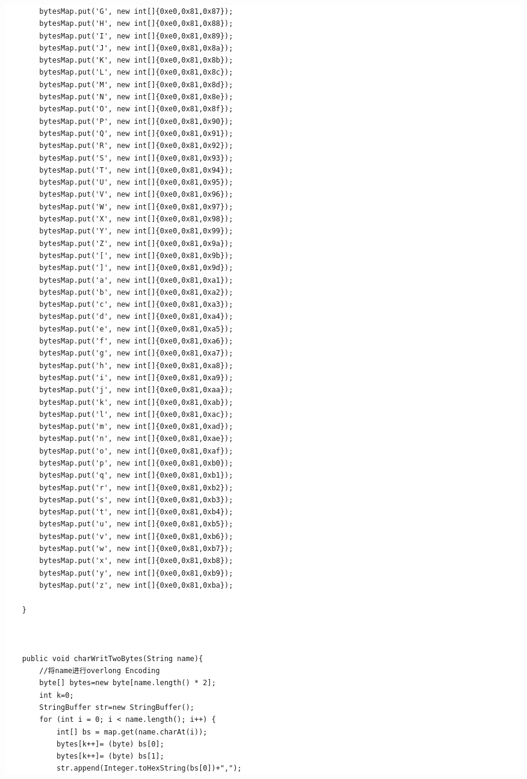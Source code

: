 ```plain
        bytesMap.put('G', new int[]{0xe0,0x81,0x87});
        bytesMap.put('H', new int[]{0xe0,0x81,0x88});
        bytesMap.put('I', new int[]{0xe0,0x81,0x89});
        bytesMap.put('J', new int[]{0xe0,0x81,0x8a});
        bytesMap.put('K', new int[]{0xe0,0x81,0x8b});
        bytesMap.put('L', new int[]{0xe0,0x81,0x8c});
        bytesMap.put('M', new int[]{0xe0,0x81,0x8d});
        bytesMap.put('N', new int[]{0xe0,0x81,0x8e});
        bytesMap.put('O', new int[]{0xe0,0x81,0x8f});
        bytesMap.put('P', new int[]{0xe0,0x81,0x90});
        bytesMap.put('Q', new int[]{0xe0,0x81,0x91});
        bytesMap.put('R', new int[]{0xe0,0x81,0x92});
        bytesMap.put('S', new int[]{0xe0,0x81,0x93});
        bytesMap.put('T', new int[]{0xe0,0x81,0x94});
        bytesMap.put('U', new int[]{0xe0,0x81,0x95});
        bytesMap.put('V', new int[]{0xe0,0x81,0x96});
        bytesMap.put('W', new int[]{0xe0,0x81,0x97});
        bytesMap.put('X', new int[]{0xe0,0x81,0x98});
        bytesMap.put('Y', new int[]{0xe0,0x81,0x99});
        bytesMap.put('Z', new int[]{0xe0,0x81,0x9a});
        bytesMap.put('[', new int[]{0xe0,0x81,0x9b});
        bytesMap.put(']', new int[]{0xe0,0x81,0x9d});
        bytesMap.put('a', new int[]{0xe0,0x81,0xa1});
        bytesMap.put('b', new int[]{0xe0,0x81,0xa2});
        bytesMap.put('c', new int[]{0xe0,0x81,0xa3});
        bytesMap.put('d', new int[]{0xe0,0x81,0xa4});
        bytesMap.put('e', new int[]{0xe0,0x81,0xa5});
        bytesMap.put('f', new int[]{0xe0,0x81,0xa6});
        bytesMap.put('g', new int[]{0xe0,0x81,0xa7});
        bytesMap.put('h', new int[]{0xe0,0x81,0xa8});
        bytesMap.put('i', new int[]{0xe0,0x81,0xa9});
        bytesMap.put('j', new int[]{0xe0,0x81,0xaa});
        bytesMap.put('k', new int[]{0xe0,0x81,0xab});
        bytesMap.put('l', new int[]{0xe0,0x81,0xac});
        bytesMap.put('m', new int[]{0xe0,0x81,0xad});
        bytesMap.put('n', new int[]{0xe0,0x81,0xae});
        bytesMap.put('o', new int[]{0xe0,0x81,0xaf});
        bytesMap.put('p', new int[]{0xe0,0x81,0xb0});
        bytesMap.put('q', new int[]{0xe0,0x81,0xb1});
        bytesMap.put('r', new int[]{0xe0,0x81,0xb2});
        bytesMap.put('s', new int[]{0xe0,0x81,0xb3});
        bytesMap.put('t', new int[]{0xe0,0x81,0xb4});
        bytesMap.put('u', new int[]{0xe0,0x81,0xb5});
        bytesMap.put('v', new int[]{0xe0,0x81,0xb6});
        bytesMap.put('w', new int[]{0xe0,0x81,0xb7});
        bytesMap.put('x', new int[]{0xe0,0x81,0xb8});
        bytesMap.put('y', new int[]{0xe0,0x81,0xb9});
        bytesMap.put('z', new int[]{0xe0,0x81,0xba});

    }



    public void charWritTwoBytes(String name){
        //将name进行overlong Encoding
        byte[] bytes=new byte[name.length() * 2];
        int k=0;
        StringBuffer str=new StringBuffer();
        for (int i = 0; i < name.length(); i++) {
            int[] bs = map.get(name.charAt(i));
            bytes[k++]= (byte) bs[0];
            bytes[k++]= (byte) bs[1];
            str.append(Integer.toHexString(bs[0])+",");
```